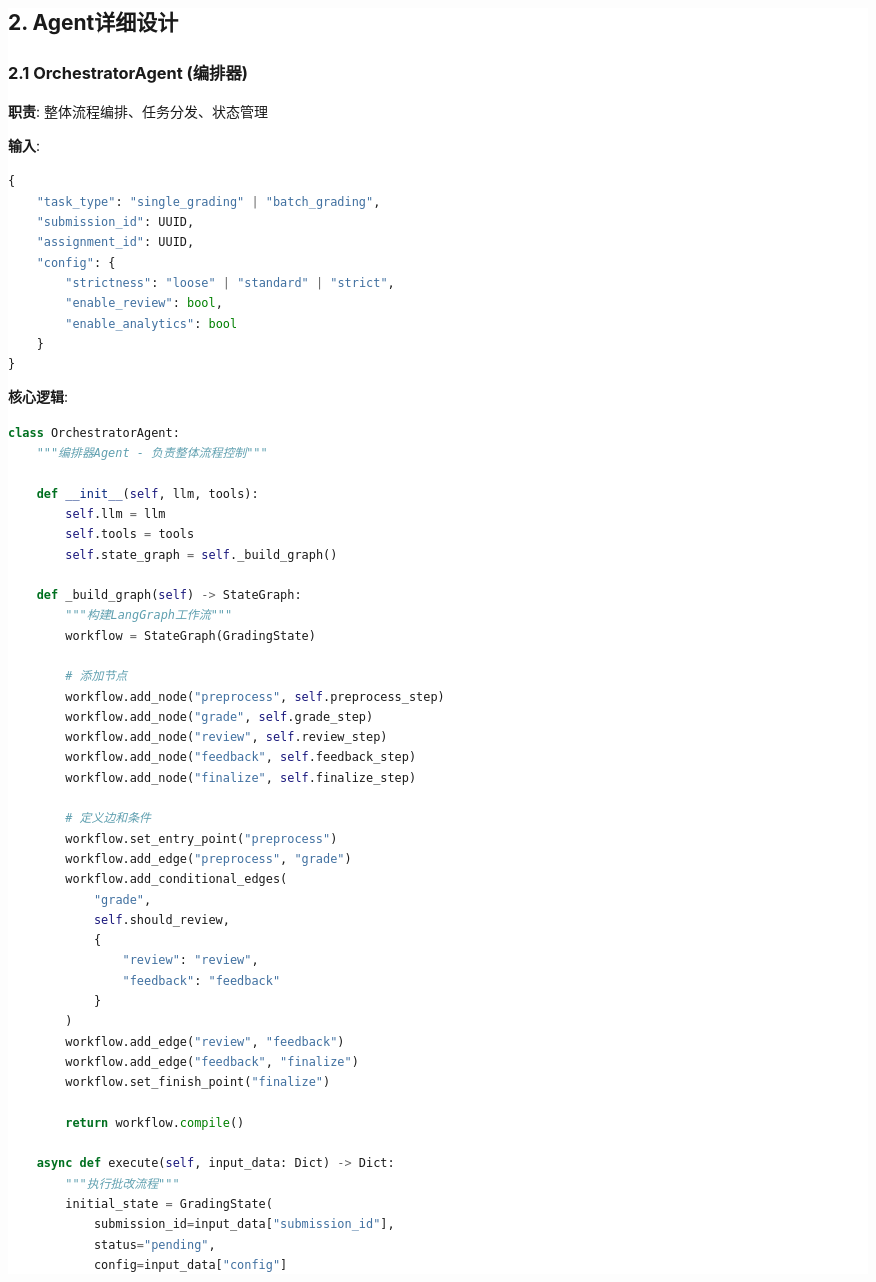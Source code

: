 
## 2. Agent详细设计

### 2.1 OrchestratorAgent (编排器)

**职责**: 整体流程编排、任务分发、状态管理

**输入**:
```python
{
    "task_type": "single_grading" | "batch_grading",
    "submission_id": UUID,
    "assignment_id": UUID,
    "config": {
        "strictness": "loose" | "standard" | "strict",
        "enable_review": bool,
        "enable_analytics": bool
    }
}
```

**核心逻辑**:
```python
class OrchestratorAgent:
    """编排器Agent - 负责整体流程控制"""
    
    def __init__(self, llm, tools):
        self.llm = llm
        self.tools = tools
        self.state_graph = self._build_graph()
    
    def _build_graph(self) -> StateGraph:
        """构建LangGraph工作流"""
        workflow = StateGraph(GradingState)
        
        # 添加节点
        workflow.add_node("preprocess", self.preprocess_step)
        workflow.add_node("grade", self.grade_step)
        workflow.add_node("review", self.review_step)
        workflow.add_node("feedback", self.feedback_step)
        workflow.add_node("finalize", self.finalize_step)
        
        # 定义边和条件
        workflow.set_entry_point("preprocess")
        workflow.add_edge("preprocess", "grade")
        workflow.add_conditional_edges(
            "grade",
            self.should_review,
            {
                "review": "review",
                "feedback": "feedback"
            }
        )
        workflow.add_edge("review", "feedback")
        workflow.add_edge("feedback", "finalize")
        workflow.set_finish_point("finalize")
        
        return workflow.compile()
    
    async def execute(self, input_data: Dict) -> Dict:
        """执行批改流程"""
        initial_state = GradingState(
            submission_id=input_data["submission_id"],
            status="pending",
            config=input_data["config"]
```